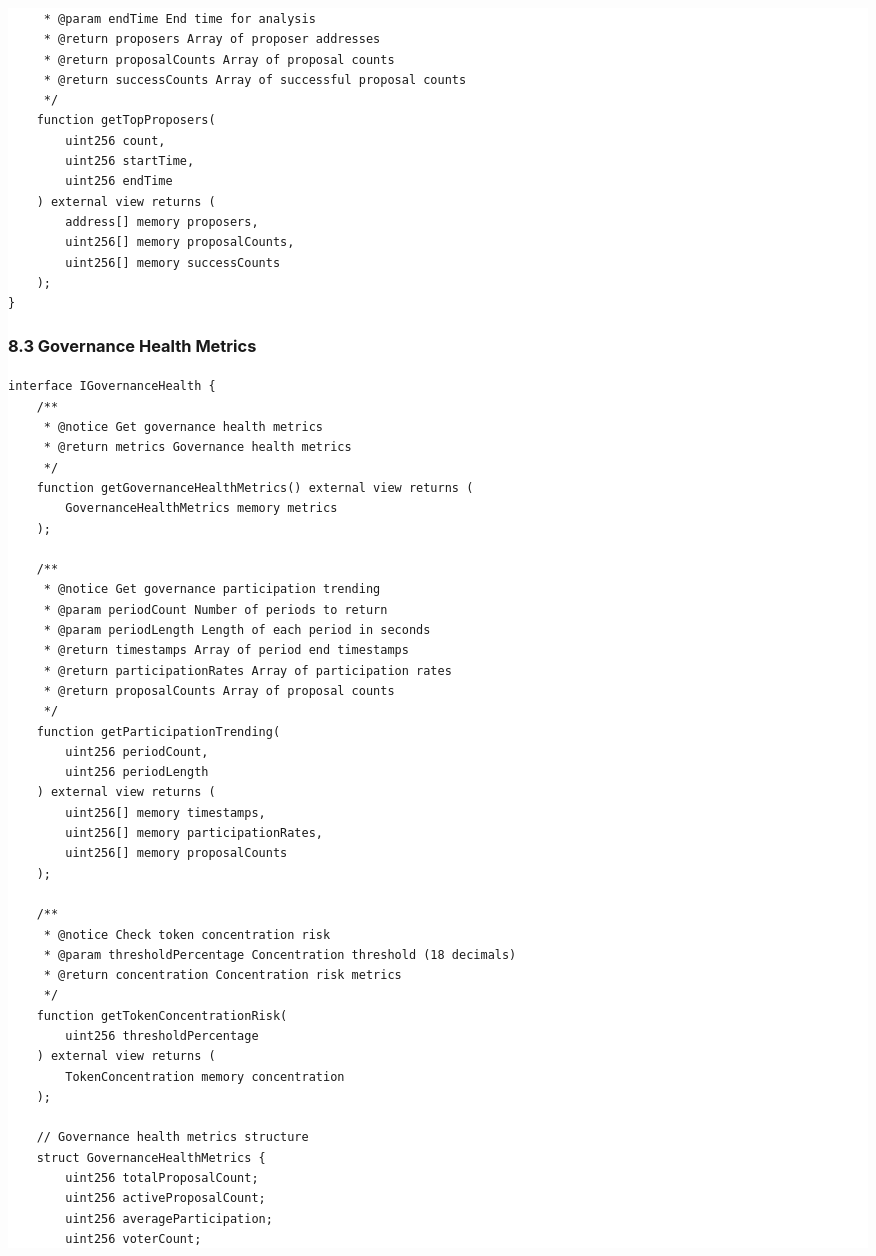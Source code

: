 ```solidity
     * @param endTime End time for analysis
     * @return proposers Array of proposer addresses
     * @return proposalCounts Array of proposal counts
     * @return successCounts Array of successful proposal counts
     */
    function getTopProposers(
        uint256 count,
        uint256 startTime,
        uint256 endTime
    ) external view returns (
        address[] memory proposers,
        uint256[] memory proposalCounts,
        uint256[] memory successCounts
    );
}
```

### 8.3 Governance Health Metrics

```solidity
interface IGovernanceHealth {
    /**
     * @notice Get governance health metrics
     * @return metrics Governance health metrics
     */
    function getGovernanceHealthMetrics() external view returns (
        GovernanceHealthMetrics memory metrics
    );

    /**
     * @notice Get governance participation trending
     * @param periodCount Number of periods to return
     * @param periodLength Length of each period in seconds
     * @return timestamps Array of period end timestamps
     * @return participationRates Array of participation rates
     * @return proposalCounts Array of proposal counts
     */
    function getParticipationTrending(
        uint256 periodCount,
        uint256 periodLength
    ) external view returns (
        uint256[] memory timestamps,
        uint256[] memory participationRates,
        uint256[] memory proposalCounts
    );

    /**
     * @notice Check token concentration risk
     * @param thresholdPercentage Concentration threshold (18 decimals)
     * @return concentration Concentration risk metrics
     */
    function getTokenConcentrationRisk(
        uint256 thresholdPercentage
    ) external view returns (
        TokenConcentration memory concentration
    );

    // Governance health metrics structure
    struct GovernanceHealthMetrics {
        uint256 totalProposalCount;
        uint256 activeProposalCount;
        uint256 averageParticipation;
        uint256 voterCount;
```